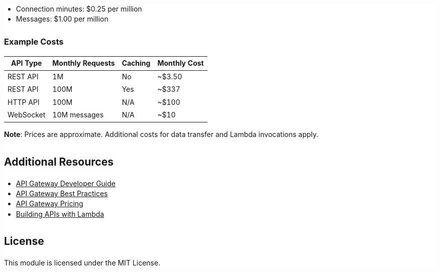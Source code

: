 - Connection minutes: $0.25 per million
- Messages: $1.00 per million

### Example Costs

| API Type | Monthly Requests | Caching | Monthly Cost |
|----------|------------------|---------|--------------|
| REST API | 1M | No | ~$3.50 |
| REST API | 100M | Yes | ~$337 |
| HTTP API | 100M | N/A | ~$100 |
| WebSocket | 10M messages | N/A | ~$10 |

**Note**: Prices are approximate. Additional costs for data transfer and Lambda invocations apply.

## Additional Resources

- [API Gateway Developer Guide](https://docs.aws.amazon.com/apigateway/latest/developerguide/)
- [API Gateway Best Practices](https://docs.aws.amazon.com/apigateway/latest/developerguide/best-practices.html)
- [API Gateway Pricing](https://aws.amazon.com/api-gateway/pricing/)
- [Building APIs with Lambda](https://docs.aws.amazon.com/lambda/latest/dg/services-apigateway.html)

## License

This module is licensed under the MIT License.